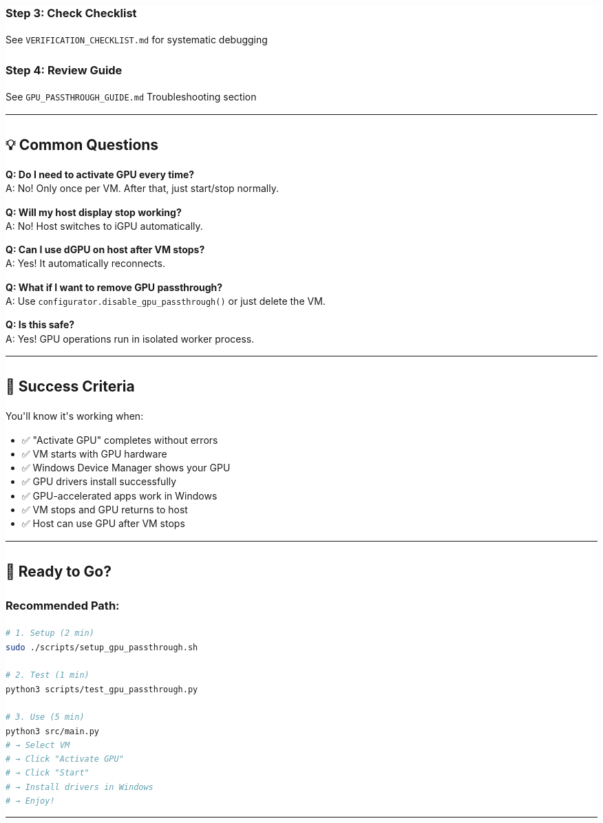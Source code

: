 ### Step 3: Check Checklist
See `VERIFICATION_CHECKLIST.md` for systematic debugging

### Step 4: Review Guide
See `GPU_PASSTHROUGH_GUIDE.md` Troubleshooting section

---

## 💡 Common Questions

**Q: Do I need to activate GPU every time?**  
A: No! Only once per VM. After that, just start/stop normally.

**Q: Will my host display stop working?**  
A: No! Host switches to iGPU automatically.

**Q: Can I use dGPU on host after VM stops?**  
A: Yes! It automatically reconnects.

**Q: What if I want to remove GPU passthrough?**  
A: Use `configurator.disable_gpu_passthrough()` or just delete the VM.

**Q: Is this safe?**  
A: Yes! GPU operations run in isolated worker process.

---

## 🎯 Success Criteria

You'll know it's working when:
- ✅ "Activate GPU" completes without errors
- ✅ VM starts with GPU hardware
- ✅ Windows Device Manager shows your GPU
- ✅ GPU drivers install successfully
- ✅ GPU-accelerated apps work in Windows
- ✅ VM stops and GPU returns to host
- ✅ Host can use GPU after VM stops

---

## 🚀 Ready to Go?

### Recommended Path:
```bash
# 1. Setup (2 min)
sudo ./scripts/setup_gpu_passthrough.sh

# 2. Test (1 min)
python3 scripts/test_gpu_passthrough.py

# 3. Use (5 min)
python3 src/main.py
# → Select VM
# → Click "Activate GPU"
# → Click "Start"
# → Install drivers in Windows
# → Enjoy!
```

---
